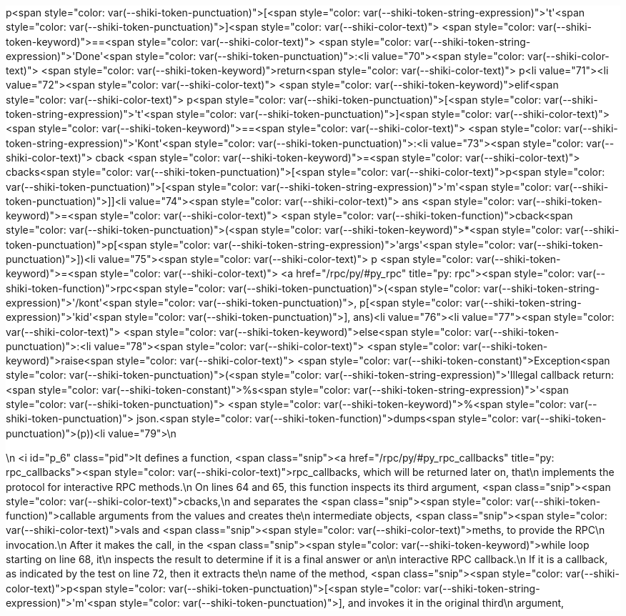 p</span><span style=\"color: var(--shiki-token-punctuation)\">[</span><span style=\"color: var(--shiki-token-string-expression)\">'t'</span><span style=\"color: var(--shiki-token-punctuation)\">]</span><span style=\"color: var(--shiki-color-text)\"> </span><span style=\"color: var(--shiki-token-keyword)\">==</span><span style=\"color: var(--shiki-color-text)\"> </span><span style=\"color: var(--shiki-token-string-expression)\">'Done'</span><span style=\"color: var(--shiki-token-punctuation)\">:</span></li><li value=\"70\"><span style=\"color: var(--shiki-color-text)\">                </span><span style=\"color: var(--shiki-token-keyword)\">return</span><span style=\"color: var(--shiki-color-text)\"> p</span></li><li value=\"71\"></li><li value=\"72\"><span style=\"color: var(--shiki-color-text)\">            </span><span style=\"color: var(--shiki-token-keyword)\">elif</span><span style=\"color: var(--shiki-color-text)\"> p</span><span style=\"color: var(--shiki-token-punctuation)\">[</span><span style=\"color: var(--shiki-token-string-expression)\">'t'</span><span style=\"color: var(--shiki-token-punctuation)\">]</span><span style=\"color: var(--shiki-color-text)\"> </span><span style=\"color: var(--shiki-token-keyword)\">==</span><span style=\"color: var(--shiki-color-text)\"> </span><span style=\"color: var(--shiki-token-string-expression)\">'Kont'</span><span style=\"color: var(--shiki-token-punctuation)\">:</span></li><li value=\"73\"><span style=\"color: var(--shiki-color-text)\">                cback </span><span style=\"color: var(--shiki-token-keyword)\">=</span><span style=\"color: var(--shiki-color-text)\"> cbacks</span><span style=\"color: var(--shiki-token-punctuation)\">[</span><span style=\"color: var(--shiki-color-text)\">p</span><span style=\"color: var(--shiki-token-punctuation)\">[</span><span style=\"color: var(--shiki-token-string-expression)\">'m'</span><span style=\"color: var(--shiki-token-punctuation)\">]]</span></li><li value=\"74\"><span style=\"color: var(--shiki-color-text)\">                ans   </span><span style=\"color: var(--shiki-token-keyword)\">=</span><span style=\"color: var(--shiki-color-text)\"> </span><span style=\"color: var(--shiki-token-function)\">cback</span><span style=\"color: var(--shiki-token-punctuation)\">(</span><span style=\"color: var(--shiki-token-keyword)\">*</span><span style=\"color: var(--shiki-token-punctuation)\">p[</span><span style=\"color: var(--shiki-token-string-expression)\">'args'</span><span style=\"color: var(--shiki-token-punctuation)\">])</span></li><li value=\"75\"><span style=\"color: var(--shiki-color-text)\">                p     </span><span style=\"color: var(--shiki-token-keyword)\">=</span><span style=\"color: var(--shiki-color-text)\"> </span><a href=\"/rpc/py/#py_rpc\" title=\"py: rpc\"><span style=\"color: var(--shiki-token-function)\">rpc</span></a><span style=\"color: var(--shiki-token-punctuation)\">(</span><span style=\"color: var(--shiki-token-string-expression)\">'/kont'</span><span style=\"color: var(--shiki-token-punctuation)\">, p[</span><span style=\"color: var(--shiki-token-string-expression)\">'kid'</span><span style=\"color: var(--shiki-token-punctuation)\">], ans)</span></li><li value=\"76\"></li><li value=\"77\"><span style=\"color: var(--shiki-color-text)\">            </span><span style=\"color: var(--shiki-token-keyword)\">else</span><span style=\"color: var(--shiki-token-punctuation)\">:</span></li><li value=\"78\"><span style=\"color: var(--shiki-color-text)\">                </span><span style=\"color: var(--shiki-token-keyword)\">raise</span><span style=\"color: var(--shiki-color-text)\"> </span><span style=\"color: var(--shiki-token-constant)\">Exception</span><span style=\"color: var(--shiki-token-punctuation)\">(</span><span style=\"color: var(--shiki-token-string-expression)\">'Illegal callback return: </span><span style=\"color: var(--shiki-token-constant)\">%s</span><span style=\"color: var(--shiki-token-string-expression)\">'</span><span style=\"color: var(--shiki-token-punctuation)\"> </span><span style=\"color: var(--shiki-token-keyword)\">%</span><span style=\"color: var(--shiki-token-punctuation)\"> json.</span><span style=\"color: var(--shiki-token-function)\">dumps</span><span style=\"color: var(--shiki-token-punctuation)\">(p))</span></li><li value=\"79\"></li></ol></pre>\n<p>\n  <i id=\"p_6\" class=\"pid\"></i>It defines a function, <span class=\"snip\"><a href=\"/rpc/py/#py_rpc_callbacks\" title=\"py: rpc_callbacks\"><span style=\"color: var(--shiki-color-text)\">rpc_callbacks</span></a></span>, which will be returned later on, that\n  implements the protocol for interactive RPC methods.\n  On lines 64 and 65, this function inspects its third argument, <span class=\"snip\"><span style=\"color: var(--shiki-color-text)\">cbacks</span></span>,\n  and separates the <span class=\"snip\"><span style=\"color: var(--shiki-token-function)\">callable</span></span> arguments from the values and creates the\n  intermediate objects, <span class=\"snip\"><span style=\"color: var(--shiki-color-text)\">vals</span></span> and <span class=\"snip\"><span style=\"color: var(--shiki-color-text)\">meths</span></span>, to provide the RPC\n  invocation.\n  After it makes the call, in the <span class=\"snip\"><span style=\"color: var(--shiki-token-keyword)\">while</span></span> loop starting on line 68, it\n  inspects the result to determine if it is a final answer or an\n  interactive RPC callback.\n  If it is a callback, as indicated by the test on line 72, then it extracts the\n  name of the method, <span class=\"snip\"><span style=\"color: var(--shiki-color-text)\">p</span><span style=\"color: var(--shiki-token-punctuation)\">[</span><span style=\"color: var(--shiki-token-string-expression)\">'m'</span><span style=\"color: var(--shiki-token-punctuation)\">]</span></span>, and invokes it in the original third\n  argument,